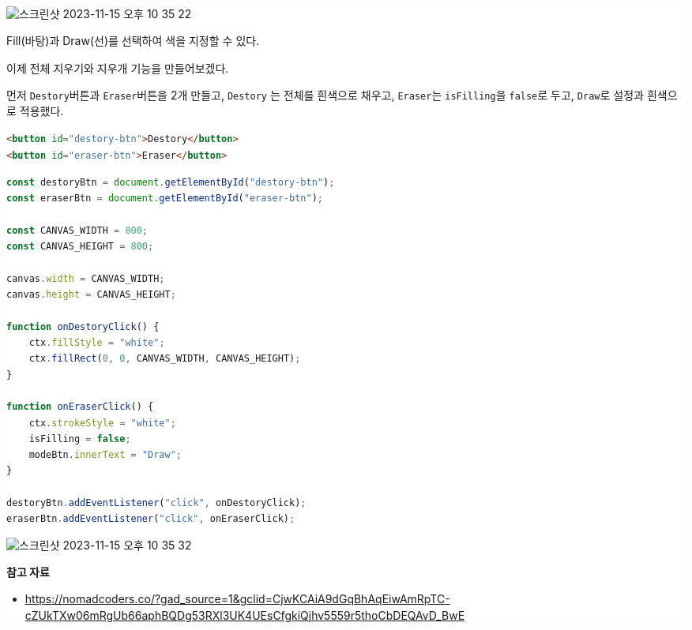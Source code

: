 ![스크린샷 2023-11-15 오후 10 35 22](https://github.com/Heo-y-y/development-blog/assets/112863029/7c0ad7f8-4aa9-46de-a73b-a7722951f861)

 Fill(바탕)과 Draw(선)를 선택하여 색을 지정할 수 있다.

이제 전체 지우기와 지우개 기능을 만들어보겠다.

먼저 `Destory`버튼과 `Eraser`버튼을 2개 만들고, `Destory` 는 전체를 흰색으로 채우고, `Eraser`는 `isFilling`을 `false`로 두고, `Draw`로 설정과 흰색으로 적용했다.

```html
<button id="destory-btn">Destory</button>
<button id="eraser-btn">Eraser</button>
```

```jsx
const destoryBtn = document.getElementById("destory-btn");
const eraserBtn = document.getElementById("eraser-btn");

const CANVAS_WIDTH = 800;
const CANVAS_HEIGHT = 800;

canvas.width = CANVAS_WIDTH;
canvas.height = CANVAS_HEIGHT;

function onDestoryClick() {
    ctx.fillStyle = "white";
    ctx.fillRect(0, 0, CANVAS_WIDTH, CANVAS_HEIGHT);
}

function onEraserClick() {
    ctx.strokeStyle = "white";
    isFilling = false;
    modeBtn.innerText = "Draw";
}

destoryBtn.addEventListener("click", onDestoryClick);
eraserBtn.addEventListener("click", onEraserClick);
```

![스크린샷 2023-11-15 오후 10 35 32](https://github.com/Heo-y-y/development-blog/assets/112863029/db863fa8-3f27-465d-b4ce-6551f99d93e0)

**참고 자료**

- <https://nomadcoders.co/?gad_source=1&gclid=CjwKCAiA9dGqBhAqEiwAmRpTC-cZUkTXw06mRgUb66aphBQDg53RXl3UK4UEsCfgkiQjhv5559r5thoCbDEQAvD_BwE>
